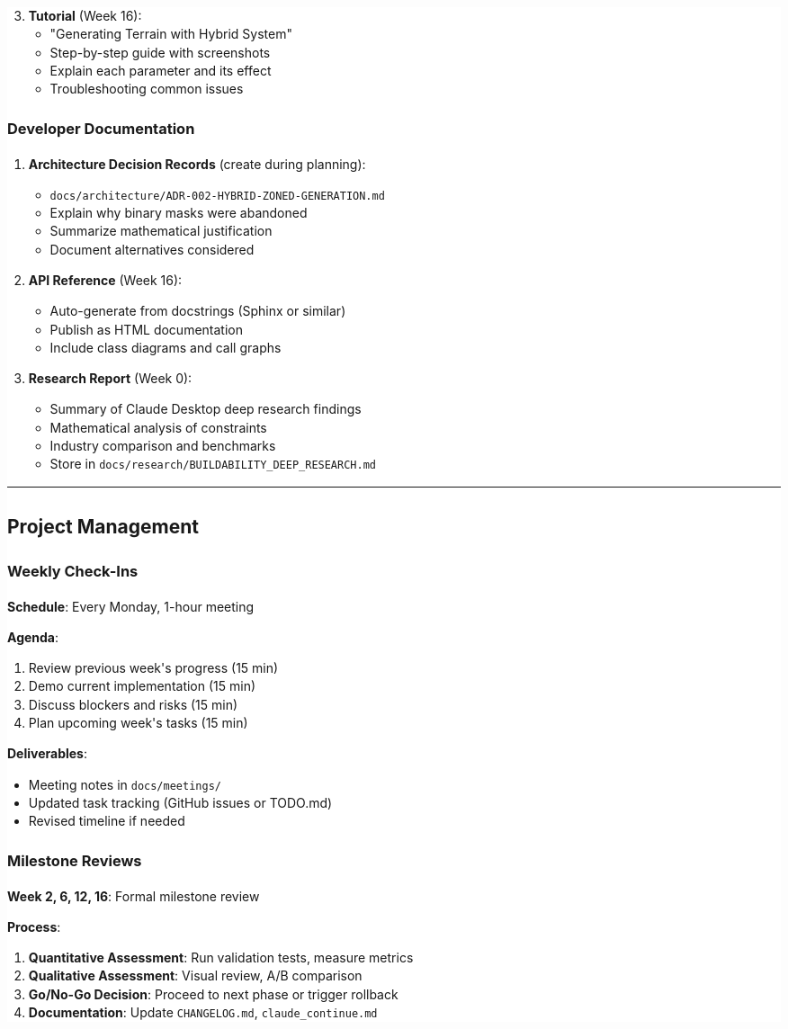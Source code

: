 3. **Tutorial** (Week 16):
   - "Generating Terrain with Hybrid System"
   - Step-by-step guide with screenshots
   - Explain each parameter and its effect
   - Troubleshooting common issues

### Developer Documentation

1. **Architecture Decision Records** (create during planning):
   - `docs/architecture/ADR-002-HYBRID-ZONED-GENERATION.md`
   - Explain why binary masks were abandoned
   - Summarize mathematical justification
   - Document alternatives considered

2. **API Reference** (Week 16):
   - Auto-generate from docstrings (Sphinx or similar)
   - Publish as HTML documentation
   - Include class diagrams and call graphs

3. **Research Report** (Week 0):
   - Summary of Claude Desktop deep research findings
   - Mathematical analysis of constraints
   - Industry comparison and benchmarks
   - Store in `docs/research/BUILDABILITY_DEEP_RESEARCH.md`

---

## Project Management

### Weekly Check-Ins

**Schedule**: Every Monday, 1-hour meeting

**Agenda**:
1. Review previous week's progress (15 min)
2. Demo current implementation (15 min)
3. Discuss blockers and risks (15 min)
4. Plan upcoming week's tasks (15 min)

**Deliverables**:
- Meeting notes in `docs/meetings/`
- Updated task tracking (GitHub issues or TODO.md)
- Revised timeline if needed

### Milestone Reviews

**Week 2, 6, 12, 16**: Formal milestone review

**Process**:
1. **Quantitative Assessment**: Run validation tests, measure metrics
2. **Qualitative Assessment**: Visual review, A/B comparison
3. **Go/No-Go Decision**: Proceed to next phase or trigger rollback
4. **Documentation**: Update `CHANGELOG.md`, `claude_continue.md`
